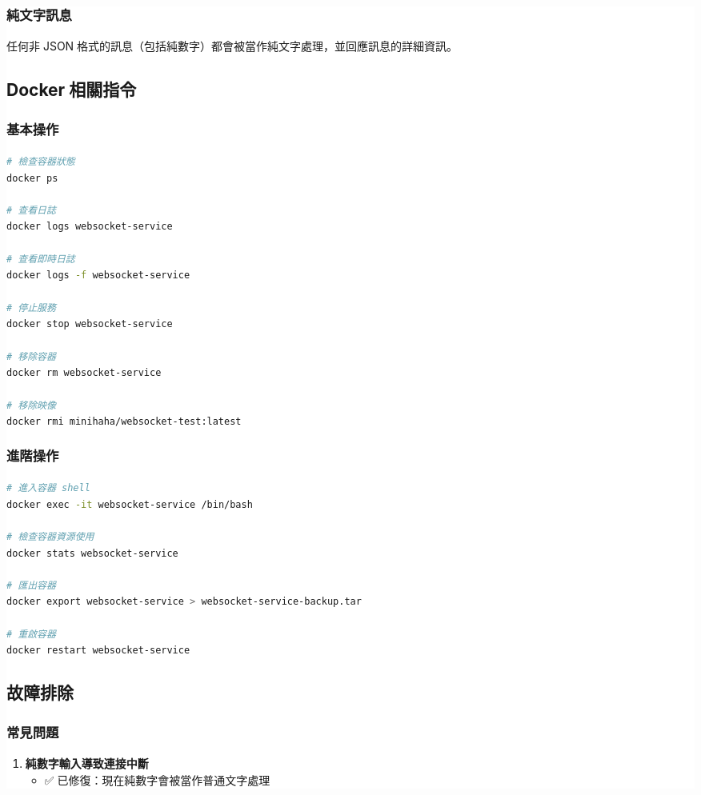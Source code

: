 ### 純文字訊息

任何非 JSON 格式的訊息（包括純數字）都會被當作純文字處理，並回應訊息的詳細資訊。

## Docker 相關指令

### 基本操作

```bash
# 檢查容器狀態
docker ps

# 查看日誌
docker logs websocket-service

# 查看即時日誌
docker logs -f websocket-service

# 停止服務
docker stop websocket-service

# 移除容器
docker rm websocket-service

# 移除映像
docker rmi minihaha/websocket-test:latest
```

### 進階操作

```bash
# 進入容器 shell
docker exec -it websocket-service /bin/bash

# 檢查容器資源使用
docker stats websocket-service

# 匯出容器
docker export websocket-service > websocket-service-backup.tar

# 重啟容器
docker restart websocket-service
```

## 故障排除

### 常見問題

1. **純數字輸入導致連接中斷**
   - ✅ 已修復：現在純數字會被當作普通文字處理
